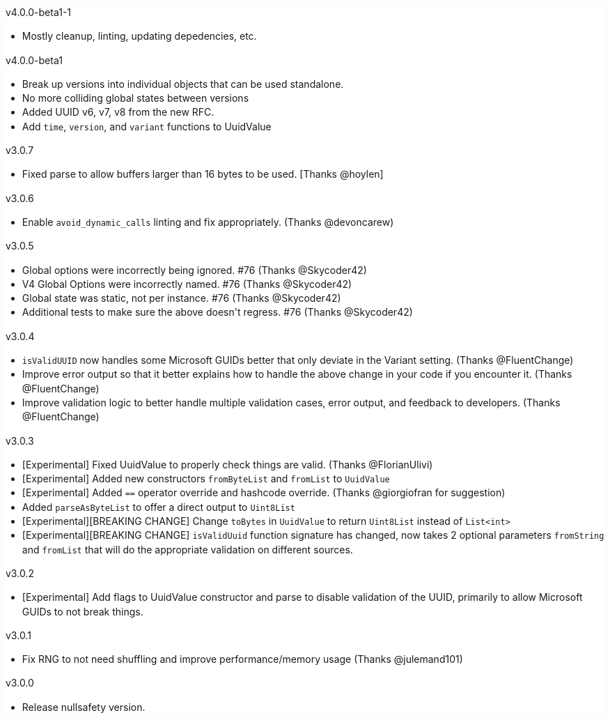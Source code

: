 v4.0.0-beta1-1

* Mostly cleanup, linting, updating depedencies, etc.

v4.0.0-beta1

* Break up versions into individual objects that can be used standalone.
* No more colliding global states between versions
* Added UUID v6, v7, v8 from the new RFC.
* Add `time`, `version`, and `variant` functions to UuidValue

v3.0.7

* Fixed parse to allow buffers larger than 16 bytes to be used. [Thanks @hoylen]

v3.0.6

* Enable `avoid_dynamic_calls` linting and fix appropriately. (Thanks @devoncarew)

v3.0.5

* Global options were incorrectly being ignored. #76 (Thanks @Skycoder42)
* V4 Global Options were incorrectly named. #76 (Thanks @Skycoder42)
* Global state was static, not per instance. #76 (Thanks @Skycoder42)
* Additional tests to make sure the above doesn't regress. #76 (Thanks @Skycoder42)

v3.0.4

* `isValidUUID` now handles some Microsoft GUIDs better that only deviate in the Variant setting. (Thanks @FluentChange)
* Improve error output so that it better explains how to handle the above change in your code if you encounter it. (Thanks @FluentChange)
* Improve validation logic to better handle multiple validation cases, error output, and feedback to developers. (Thanks @FluentChange)

v3.0.3

* [Experimental] Fixed UuidValue to properly check things are valid. (Thanks @FlorianUlivi)
* [Experimental] Added new constructors `fromByteList` and `fromList` to `UuidValue`
* [Experimental] Added `==` operator override and hashcode override. (Thanks @giorgiofran for suggestion)
* Added `parseAsByteList` to offer a direct output to `Uint8List`
* \[Experimental\]\[BREAKING CHANGE\] Change `toBytes` in `UuidValue` to return `Uint8List` instead of `List<int>`
* \[Experimental\]\[BREAKING CHANGE\] `isValidUuid` function signature has changed, now takes 2 optional parameters `fromString` and `fromList` that will do the appropriate validation on different sources.

v3.0.2

* [Experimental] Add flags to UuidValue constructor and parse to disable validation of the UUID, primarily to allow Microsoft GUIDs to not break things.

v3.0.1

* Fix RNG to not need shuffling and improve performance/memory usage (Thanks @julemand101)

v3.0.0

* Release nullsafety version.
